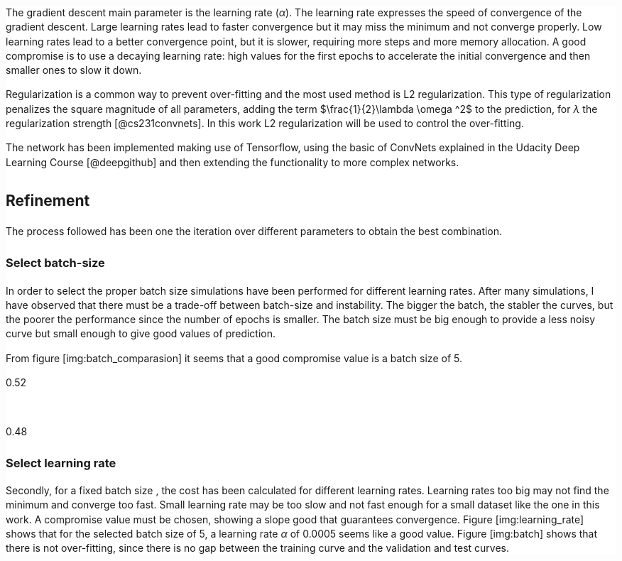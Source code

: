 The gradient descent main parameter is the learning rate ($\alpha$). The
learning rate expresses the speed of convergence of the gradient
descent. Large learning rates lead to faster convergence but it may miss
the minimum and not converge properly. Low learning rates lead to a
better convergence point, but it is slower, requiring more steps and
more memory allocation. A good compromise is to use a decaying learning
rate: high values for the first epochs to accelerate the initial
convergence and then smaller ones to slow it down.

Regularization is a common way to prevent over-fitting and the most used
method is L2 regularization. This type of regularization penalizes the
square magnitude of all parameters, adding the term
$\frac{1}{2}\lambda \omega ^2$ to the prediction, for $\lambda$ the
regularization strength [@cs231convnets]. In this work L2 regularization
will be used to control the over-fitting.

The network has been implemented making use of Tensorflow, using the
basic of ConvNets explained in the Udacity Deep Learning Course
[@deepgithub] and then extending the functionality to more complex
networks.

Refinement
----------

The process followed has been one the iteration over different
parameters to obtain the best combination.

### Select batch-size

In order to select the proper batch size simulations have been performed
for different learning rates. After many simulations, I have observed
that there must be a trade-off between batch-size and instability. The
bigger the batch, the stabler the curves, but the poorer the performance
since the number of epochs is smaller. The batch size must be big enough
to provide a less noisy curve but small enough to give good values of
prediction.

From figure \[img:batch\_comparasion\] it seems that a good compromise
value is a batch size of 5.

<span>0.52</span>

 

<span>0.48</span>

### Select learning rate

Secondly, for a fixed batch size , the cost has been calculated for
different learning rates. Learning rates too big may not find the
minimum and converge too fast. Small learning rate may be too slow and
not fast enough for a small dataset like the one in this work. A
compromise value must be chosen, showing a slope good that guarantees
convergence. Figure \[img:learning\_rate\] shows that for the selected
batch size of 5, a learning rate $\alpha$ of 0.0005 seems like a good
value. Figure \[img:batch\] shows that there is not over-fitting, since
there is no gap between the training curve and the validation and test
curves.
